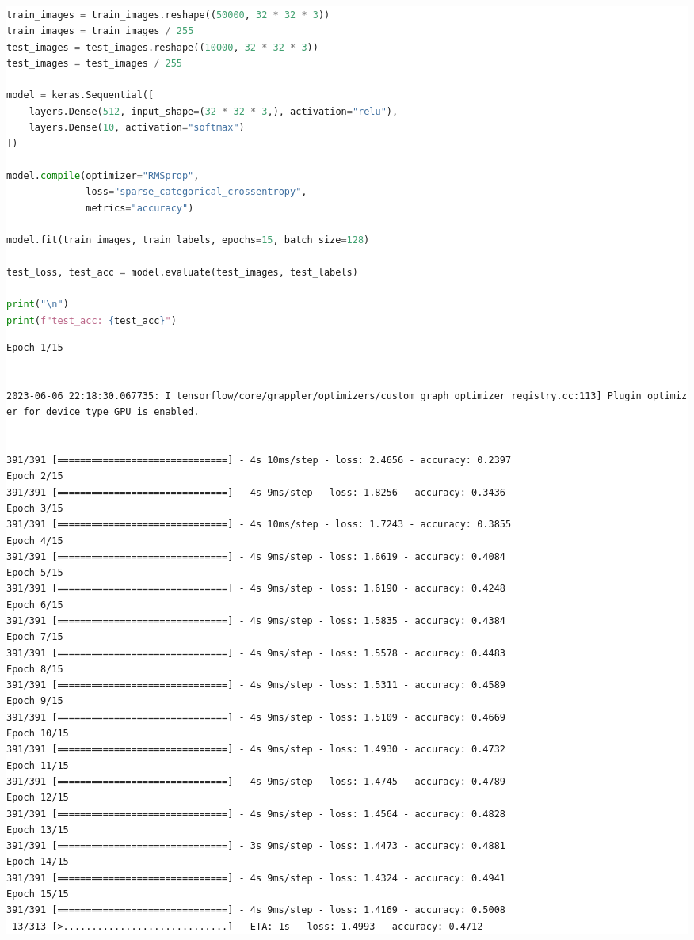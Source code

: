 
```python
train_images = train_images.reshape((50000, 32 * 32 * 3))
train_images = train_images / 255
test_images = test_images.reshape((10000, 32 * 32 * 3))
test_images = test_images / 255

model = keras.Sequential([
    layers.Dense(512, input_shape=(32 * 32 * 3,), activation="relu"),
    layers.Dense(10, activation="softmax")
])

model.compile(optimizer="RMSprop",
              loss="sparse_categorical_crossentropy",
              metrics="accuracy")

model.fit(train_images, train_labels, epochs=15, batch_size=128)

test_loss, test_acc = model.evaluate(test_images, test_labels)

print("\n")
print(f"test_acc: {test_acc}")
```

    Epoch 1/15


    2023-06-06 22:18:30.067735: I tensorflow/core/grappler/optimizers/custom_graph_optimizer_registry.cc:113] Plugin optimizer for device_type GPU is enabled.


    391/391 [==============================] - 4s 10ms/step - loss: 2.4656 - accuracy: 0.2397
    Epoch 2/15
    391/391 [==============================] - 4s 9ms/step - loss: 1.8256 - accuracy: 0.3436
    Epoch 3/15
    391/391 [==============================] - 4s 10ms/step - loss: 1.7243 - accuracy: 0.3855
    Epoch 4/15
    391/391 [==============================] - 4s 9ms/step - loss: 1.6619 - accuracy: 0.4084
    Epoch 5/15
    391/391 [==============================] - 4s 9ms/step - loss: 1.6190 - accuracy: 0.4248
    Epoch 6/15
    391/391 [==============================] - 4s 9ms/step - loss: 1.5835 - accuracy: 0.4384
    Epoch 7/15
    391/391 [==============================] - 4s 9ms/step - loss: 1.5578 - accuracy: 0.4483
    Epoch 8/15
    391/391 [==============================] - 4s 9ms/step - loss: 1.5311 - accuracy: 0.4589
    Epoch 9/15
    391/391 [==============================] - 4s 9ms/step - loss: 1.5109 - accuracy: 0.4669
    Epoch 10/15
    391/391 [==============================] - 4s 9ms/step - loss: 1.4930 - accuracy: 0.4732
    Epoch 11/15
    391/391 [==============================] - 4s 9ms/step - loss: 1.4745 - accuracy: 0.4789
    Epoch 12/15
    391/391 [==============================] - 4s 9ms/step - loss: 1.4564 - accuracy: 0.4828
    Epoch 13/15
    391/391 [==============================] - 3s 9ms/step - loss: 1.4473 - accuracy: 0.4881
    Epoch 14/15
    391/391 [==============================] - 4s 9ms/step - loss: 1.4324 - accuracy: 0.4941
    Epoch 15/15
    391/391 [==============================] - 4s 9ms/step - loss: 1.4169 - accuracy: 0.5008
     13/313 [>.............................] - ETA: 1s - loss: 1.4993 - accuracy: 0.4712 
